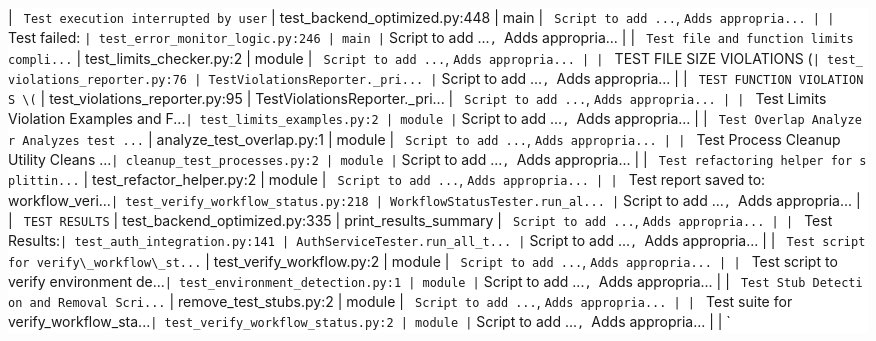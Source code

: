 | `
Test execution interrupted by user` | test_backend_optimized.py:448 | main | `
Script to add ...`, `Adds appropria... |
| `
Test failed: ` | test_error_monitor_logic.py:246 | main | `
Script to add ...`, `Adds appropria... |
| `
Test file and function limits compli...` | test_limits_checker.py:2 | module | `
Script to add ...`, `Adds appropria... |
| `
TEST FILE SIZE VIOLATIONS \(` | test_violations_reporter.py:76 | TestViolationsReporter._pri... | `
Script to add ...`, `Adds appropria... |
| `
TEST FUNCTION VIOLATIONS \(` | test_violations_reporter.py:95 | TestViolationsReporter._pri... | `
Script to add ...`, `Adds appropria... |
| `
Test Limits Violation Examples and F...` | test_limits_examples.py:2 | module | `
Script to add ...`, `Adds appropria... |
| `
Test Overlap Analyzer
Analyzes test ...` | analyze_test_overlap.py:1 | module | `
Script to add ...`, `Adds appropria... |
| `
Test Process Cleanup Utility
Cleans ...` | cleanup_test_processes.py:2 | module | `
Script to add ...`, `Adds appropria... |
| `
Test refactoring helper for splittin...` | test_refactor_helper.py:2 | module | `
Script to add ...`, `Adds appropria... |
| `
Test report saved to: workflow\_veri...` | test_verify_workflow_status.py:218 | WorkflowStatusTester.run_al... | `
Script to add ...`, `Adds appropria... |
| `
TEST RESULTS` | test_backend_optimized.py:335 | print_results_summary | `
Script to add ...`, `Adds appropria... |
| `
Test Results:` | test_auth_integration.py:141 | AuthServiceTester.run_all_t... | `
Script to add ...`, `Adds appropria... |
| `
Test script for verify\_workflow\_st...` | test_verify_workflow.py:2 | module | `
Script to add ...`, `Adds appropria... |
| `
Test script to verify environment de...` | test_environment_detection.py:1 | module | `
Script to add ...`, `Adds appropria... |
| `
Test Stub Detection and Removal Scri...` | remove_test_stubs.py:2 | module | `
Script to add ...`, `Adds appropria... |
| `
Test suite for verify\_workflow\_sta...` | test_verify_workflow_status.py:2 | module | `
Script to add ...`, `Adds appropria... |
| `
